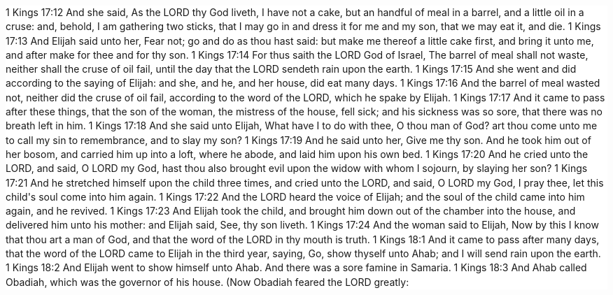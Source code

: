 1 Kings 17:12	And she said, As the LORD thy God liveth, I have not a cake, but an handful of meal in a barrel, and a little oil in a cruse: and, behold, I am gathering two sticks, that I may go in and dress it for me and my son, that we may eat it, and die.
1 Kings 17:13	And Elijah said unto her, Fear not; go and do as thou hast said: but make me thereof a little cake first, and bring it unto me, and after make for thee and for thy son.
1 Kings 17:14	For thus saith the LORD God of Israel, The barrel of meal shall not waste, neither shall the cruse of oil fail, until the day that the LORD sendeth rain upon the earth.
1 Kings 17:15	And she went and did according to the saying of Elijah: and she, and he, and her house, did eat many days.
1 Kings 17:16	And the barrel of meal wasted not, neither did the cruse of oil fail, according to the word of the LORD, which he spake by Elijah.
1 Kings 17:17	And it came to pass after these things, that the son of the woman, the mistress of the house, fell sick; and his sickness was so sore, that there was no breath left in him.
1 Kings 17:18	And she said unto Elijah, What have I to do with thee, O thou man of God? art thou come unto me to call my sin to remembrance, and to slay my son?
1 Kings 17:19	And he said unto her, Give me thy son. And he took him out of her bosom, and carried him up into a loft, where he abode, and laid him upon his own bed.
1 Kings 17:20	And he cried unto the LORD, and said, O LORD my God, hast thou also brought evil upon the widow with whom I sojourn, by slaying her son?
1 Kings 17:21	And he stretched himself upon the child three times, and cried unto the LORD, and said, O LORD my God, I pray thee, let this child's soul come into him again.
1 Kings 17:22	And the LORD heard the voice of Elijah; and the soul of the child came into him again, and he revived.
1 Kings 17:23	And Elijah took the child, and brought him down out of the chamber into the house, and delivered him unto his mother: and Elijah said, See, thy son liveth.
1 Kings 17:24	And the woman said to Elijah, Now by this I know that thou art a man of God, and that the word of the LORD in thy mouth is truth.
1 Kings 18:1	And it came to pass after many days, that the word of the LORD came to Elijah in the third year, saying, Go, show thyself unto Ahab; and I will send rain upon the earth.
1 Kings 18:2	And Elijah went to show himself unto Ahab. And there was a sore famine in Samaria.
1 Kings 18:3	And Ahab called Obadiah, which was the governor of his house. (Now Obadiah feared the LORD greatly:
